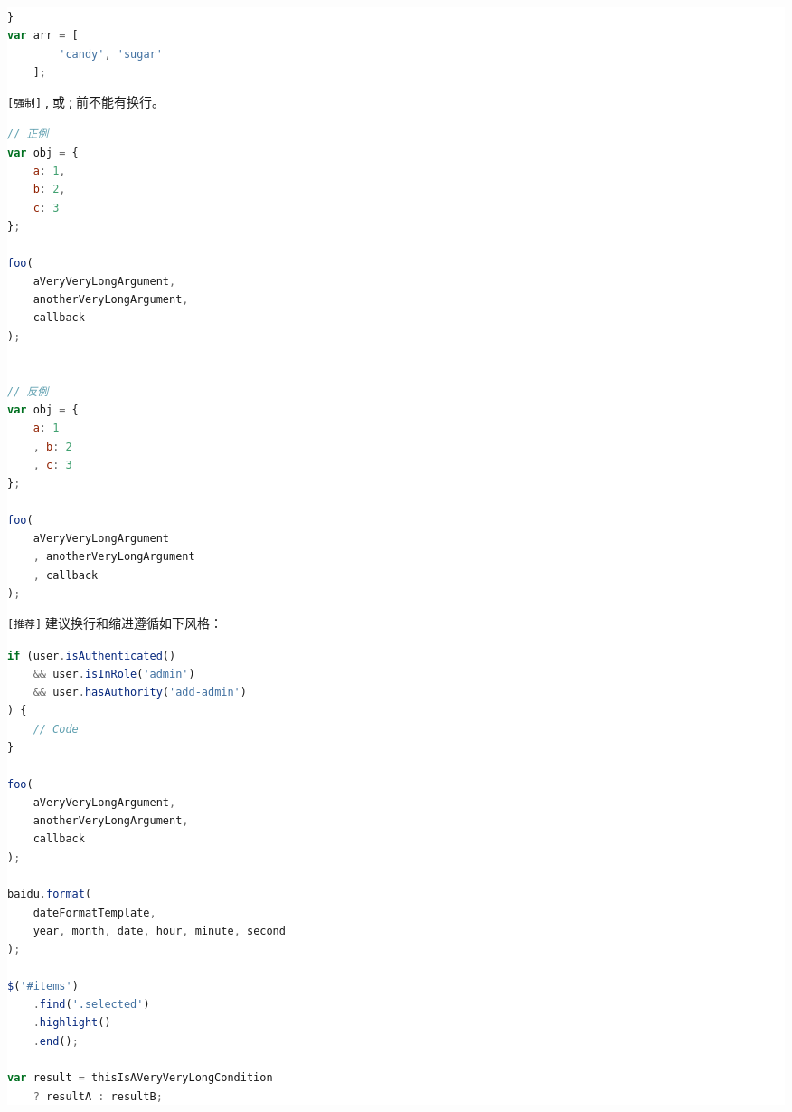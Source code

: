 ```js
}
var arr = [
        'candy', 'sugar'
    ];
```

`[强制]` , 或 ; 前不能有换行。
```js
// 正例
var obj = {
    a: 1,
    b: 2,
    c: 3
};

foo(
    aVeryVeryLongArgument,
    anotherVeryLongArgument,
    callback
);


// 反例
var obj = {
    a: 1
    , b: 2
    , c: 3
};

foo(
    aVeryVeryLongArgument
    , anotherVeryLongArgument
    , callback
);
```

`[推荐]` 建议换行和缩进遵循如下风格：
```js
if (user.isAuthenticated()
    && user.isInRole('admin')
    && user.hasAuthority('add-admin')
) {
    // Code
}

foo(
    aVeryVeryLongArgument,
    anotherVeryLongArgument,
    callback
);

baidu.format(
    dateFormatTemplate,
    year, month, date, hour, minute, second
);

$('#items')
    .find('.selected')
    .highlight()
    .end();

var result = thisIsAVeryVeryLongCondition
    ? resultA : resultB;

```